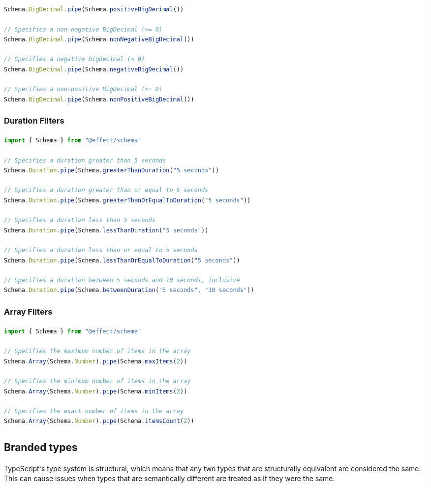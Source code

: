 ```ts twoslash
Schema.BigDecimal.pipe(Schema.positiveBigDecimal())

// Specifies a non-negative BigDecimal (>= 0)
Schema.BigDecimal.pipe(Schema.nonNegativeBigDecimal())

// Specifies a negative BigDecimal (< 0)
Schema.BigDecimal.pipe(Schema.negativeBigDecimal())

// Specifies a non-positive BigDecimal (<= 0)
Schema.BigDecimal.pipe(Schema.nonPositiveBigDecimal())
```

### Duration Filters

```ts twoslash
import { Schema } from "@effect/schema"

// Specifies a duration greater than 5 seconds
Schema.Duration.pipe(Schema.greaterThanDuration("5 seconds"))

// Specifies a duration greater than or equal to 5 seconds
Schema.Duration.pipe(Schema.greaterThanOrEqualToDuration("5 seconds"))

// Specifies a duration less than 5 seconds
Schema.Duration.pipe(Schema.lessThanDuration("5 seconds"))

// Specifies a duration less than or equal to 5 seconds
Schema.Duration.pipe(Schema.lessThanOrEqualToDuration("5 seconds"))

// Specifies a duration between 5 seconds and 10 seconds, inclusive
Schema.Duration.pipe(Schema.betweenDuration("5 seconds", "10 seconds"))
```

### Array Filters

```ts twoslash
import { Schema } from "@effect/schema"

// Specifies the maximum number of items in the array
Schema.Array(Schema.Number).pipe(Schema.maxItems(2))

// Specifies the minimum number of items in the array
Schema.Array(Schema.Number).pipe(Schema.minItems(2))

// Specifies the exact number of items in the array
Schema.Array(Schema.Number).pipe(Schema.itemsCount(2))
```

## Branded types

TypeScript's type system is structural, which means that any two types that are structurally equivalent are considered the same.
This can cause issues when types that are semantically different are treated as if they were the same.
